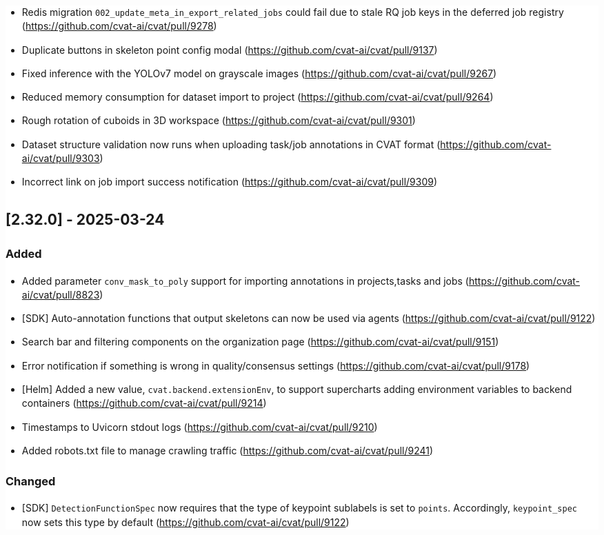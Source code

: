 - Redis migration `002_update_meta_in_export_related_jobs` could fail
  due to stale RQ job keys in the deferred job registry
  (<https://github.com/cvat-ai/cvat/pull/9278>)

- Duplicate buttons in skeleton point config modal
  (<https://github.com/cvat-ai/cvat/pull/9137>)

- Fixed inference with the YOLOv7 model on grayscale images
  (<https://github.com/cvat-ai/cvat/pull/9267>)

- Reduced memory consumption for dataset import to project
  (<https://github.com/cvat-ai/cvat/pull/9264>)

- Rough rotation of cuboids in 3D workspace
  (<https://github.com/cvat-ai/cvat/pull/9301>)

- Dataset structure validation now runs when uploading task/job annotations in CVAT format
  (<https://github.com/cvat-ai/cvat/pull/9303>)

- Incorrect link on job import success notification
  (<https://github.com/cvat-ai/cvat/pull/9309>)

<a id='changelog-2.32.0'></a>
## \[2.32.0\] - 2025-03-24

### Added

- Added parameter `conv_mask_to_poly` support for importing annotations in projects,tasks and jobs
  (<https://github.com/cvat-ai/cvat/pull/8823>)

- \[SDK\] Auto-annotation functions that output skeletons can now be used
  via agents
  (<https://github.com/cvat-ai/cvat/pull/9122>)

- Search bar and filtering components on the organization page (<https://github.com/cvat-ai/cvat/pull/9151>)

- Error notification if something is wrong in quality/consensus settings
  (<https://github.com/cvat-ai/cvat/pull/9178>)

- \[Helm\] Added a new value, `cvat.backend.extensionEnv`, to support
  supercharts adding environment variables to backend containers
  (<https://github.com/cvat-ai/cvat/pull/9214>)

- Timestamps to Uvicorn stdout logs
  (<https://github.com/cvat-ai/cvat/pull/9210>)

- Added robots.txt file to manage crawling traffic
  (<https://github.com/cvat-ai/cvat/pull/9241>)

### Changed

- \[SDK\] `DetectionFunctionSpec` now requires that the type of keypoint
  sublabels is set to `points`. Accordingly, `keypoint_spec` now sets
  this type by default
  (<https://github.com/cvat-ai/cvat/pull/9122>)
